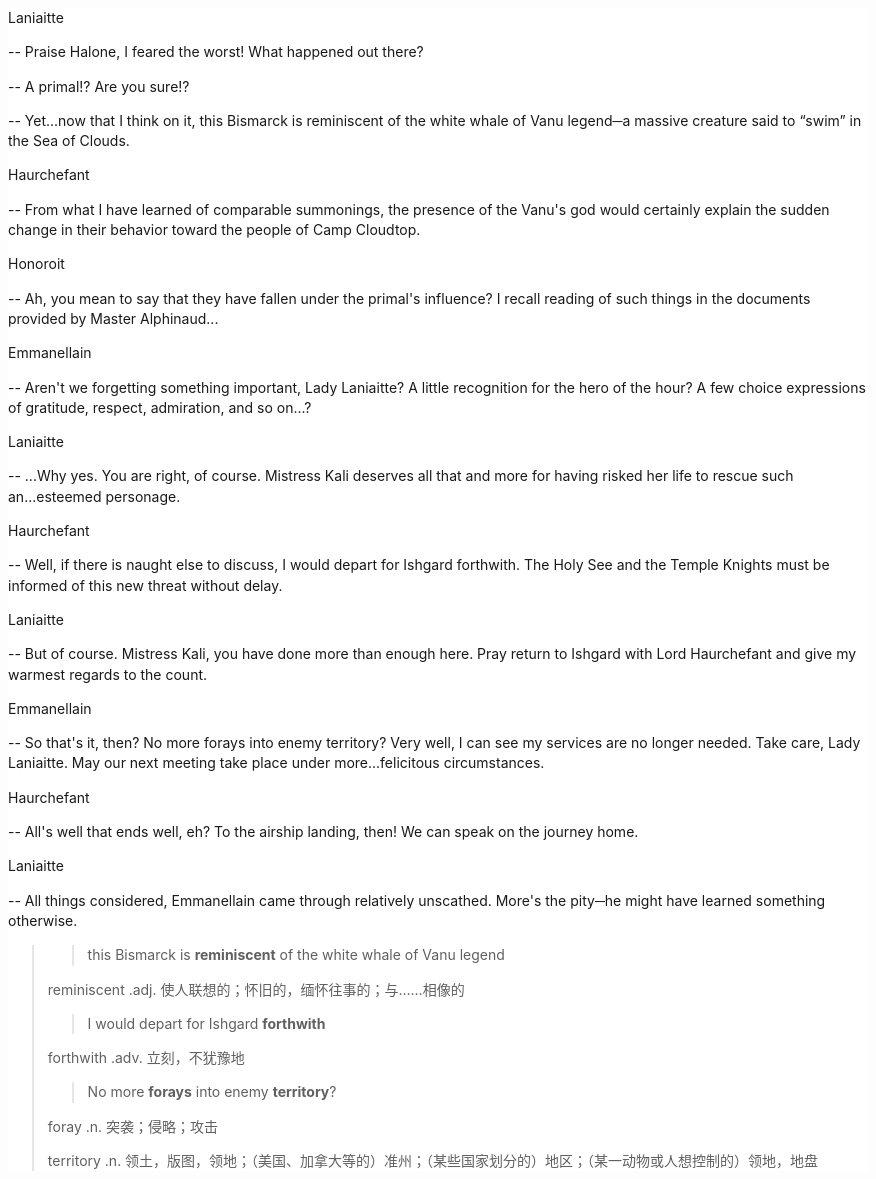 <div class="border-4 p-6">
Laniaitte

-- Praise Halone, I feared the worst! What happened out there?

-- A primal!? Are you sure!?

-- Yet...now that I think on it, this Bismarck is reminiscent of the white whale of Vanu legend─a massive creature said to “swim” in the Sea of Clouds.

Haurchefant

-- From what I have learned of comparable summonings, the presence of the Vanu's god would certainly explain the sudden change in their behavior toward the people of Camp Cloudtop.

Honoroit

-- Ah, you mean to say that they have fallen under the primal's influence? I recall reading of such things in the documents provided by Master Alphinaud...

Emmanellain

-- Aren't we forgetting something important, Lady Laniaitte? A little recognition for the hero of the hour? A few choice expressions of gratitude, respect, admiration, and so on...?

Laniaitte

-- ...Why yes. You are right, of course. Mistress Kali deserves all that and more for having risked her life to rescue such an...esteemed personage.

Haurchefant

-- Well, if there is naught else to discuss, I would depart for Ishgard forthwith. The Holy See and the Temple Knights must be informed of this new threat without delay.

Laniaitte

-- But of course. Mistress Kali, you have done more than enough here. Pray return to Ishgard with Lord Haurchefant and give my warmest regards to the count.

Emmanellain

-- So that's it, then? No more forays into enemy territory? Very well, I can see my services are no longer needed. Take care, Lady Laniaitte. May our next meeting take place under more...felicitous circumstances.

Haurchefant

-- All's well that ends well, eh? To the airship landing, then! We can speak on the journey home.

Laniaitte

-- All things considered, Emmanellain came through relatively unscathed. More's the pity─he might have learned something otherwise.
</div>

>> this Bismarck is <b class="text-red-500">reminiscent</b> of the white whale of Vanu legend
>>
>
> reminiscent  .adj. 使人联想的；怀旧的，缅怀往事的；与……相像的
>
>> I would depart for Ishgard <b class="text-red-500">forthwith</b>
>>
>
> forthwith .adv. 立刻，不犹豫地
>
>> No more <b class="text-red-500">forays</b> into enemy <b class="text-red-500">territory</b>?
>>
>
> foray .n. 突袭；侵略；攻击
>
> territory .n. 领土，版图，领地；（美国、加拿大等的）准州；（某些国家划分的）地区；（某一动物或人想控制的）领地，地盘
>